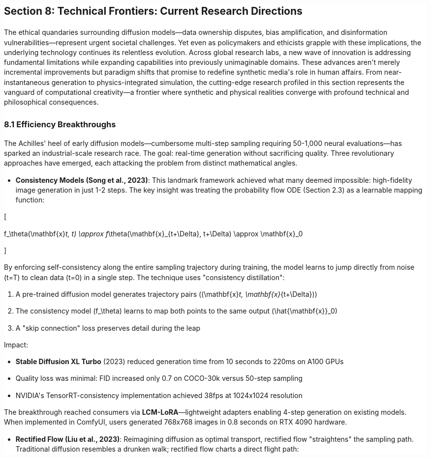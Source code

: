 

## Section 8: Technical Frontiers: Current Research Directions

The ethical quandaries surrounding diffusion models—data ownership disputes, bias amplification, and disinformation vulnerabilities—represent urgent societal challenges. Yet even as policymakers and ethicists grapple with these implications, the underlying technology continues its relentless evolution. Across global research labs, a new wave of innovation is addressing fundamental limitations while expanding capabilities into previously unimaginable domains. These advances aren't merely incremental improvements but paradigm shifts that promise to redefine synthetic media's role in human affairs. From near-instantaneous generation to physics-integrated simulation, the cutting-edge research profiled in this section represents the vanguard of computational creativity—a frontier where synthetic and physical realities converge with profound technical and philosophical consequences.

### 8.1 Efficiency Breakthroughs

The Achilles' heel of early diffusion models—cumbersome multi-step sampling requiring 50-1,000 neural evaluations—has sparked an industrial-scale research race. The goal: real-time generation without sacrificing quality. Three revolutionary approaches have emerged, each attacking the problem from distinct mathematical angles.

*   **Consistency Models (Song et al., 2023)**: This landmark framework achieved what many deemed impossible: high-fidelity image generation in just 1-2 steps. The key insight was treating the probability flow ODE (Section 2.3) as a learnable mapping function:

\[

f_\theta(\mathbf{x}_t, t) \approx f_\theta(\mathbf{x}_{t+\Delta}, t+\Delta) \approx \mathbf{x}_0

\]

By enforcing self-consistency along the entire sampling trajectory during training, the model learns to jump directly from noise (t=T) to clean data (t=0) in a single step. The technique uses "consistency distillation":

1.  A pre-trained diffusion model generates trajectory pairs \((\mathbf{x}_t, \mathbf{x}_{t+\Delta})\)

2.  The consistency model \(f_\theta\) learns to map both points to the same output \(\hat{\mathbf{x}}_0\)

3.  A "skip connection" loss preserves detail during the leap

Impact: 

- **Stable Diffusion XL Turbo** (2023) reduced generation time from 10 seconds to 220ms on A100 GPUs

- Quality loss was minimal: FID increased only 0.7 on COCO-30k versus 50-step sampling

- NVIDIA's TensorRT-consistency implementation achieved 38fps at 1024x1024 resolution

The breakthrough reached consumers via **LCM-LoRA**—lightweight adapters enabling 4-step generation on existing models. When implemented in ComfyUI, users generated 768x768 images in 0.8 seconds on RTX 4090 hardware.

*   **Rectified Flow (Liu et al., 2023)**: Reimagining diffusion as optimal transport, rectified flow "straightens" the sampling path. Traditional diffusion resembles a drunken walk; rectified flow charts a direct flight path:
